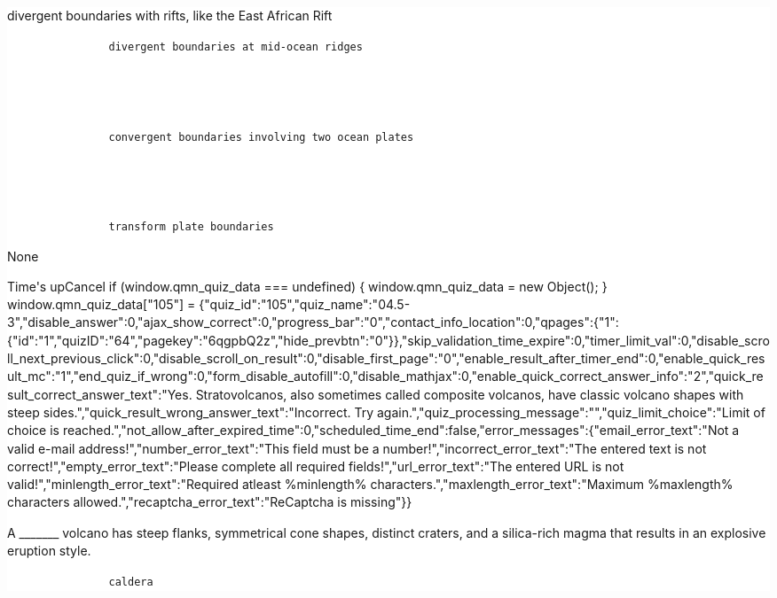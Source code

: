 divergent boundaries with rifts, like the East African Rift					




					divergent boundaries at mid-ocean ridges					




					convergent boundaries involving two ocean plates 




					transform plate boundaries					

None















 Time's upCancel
                            if (window.qmn_quiz_data === undefined) {
                                    window.qmn_quiz_data = new Object();
                            }
                    window.qmn_quiz_data["105"] = {"quiz_id":"105","quiz_name":"04.5-3","disable_answer":0,"ajax_show_correct":0,"progress_bar":"0","contact_info_location":0,"qpages":{"1":{"id":"1","quizID":"64","pagekey":"6qgpbQ2z","hide_prevbtn":"0"}},"skip_validation_time_expire":0,"timer_limit_val":0,"disable_scroll_next_previous_click":0,"disable_scroll_on_result":0,"disable_first_page":"0","enable_result_after_timer_end":0,"enable_quick_result_mc":"1","end_quiz_if_wrong":0,"form_disable_autofill":0,"disable_mathjax":0,"enable_quick_correct_answer_info":"2","quick_result_correct_answer_text":"Yes. Stratovolcanos, also sometimes called composite volcanos, have classic volcano shapes with steep sides.","quick_result_wrong_answer_text":"Incorrect. Try again.","quiz_processing_message":"","quiz_limit_choice":"Limit of choice is reached.","not_allow_after_expired_time":0,"scheduled_time_end":false,"error_messages":{"email_error_text":"Not a valid e-mail address!","number_error_text":"This field must be a number!","incorrect_error_text":"The entered text is not correct!","empty_error_text":"Please complete all required fields!","url_error_text":"The entered URL is not valid!","minlength_error_text":"Required atleast %minlength% characters.","maxlength_error_text":"Maximum %maxlength% characters allowed.","recaptcha_error_text":"ReCaptcha is missing"}}
                    








A _______ volcano has steep flanks, symmetrical cone shapes, distinct craters, and a silica-rich magma that results in an explosive eruption style. 









					caldera					
